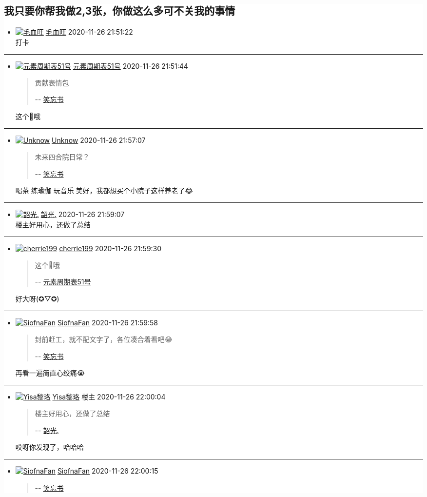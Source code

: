   我只要你帮我做2,3张，你做这么多可不关我的事情  
---
* [![毛血旺](https://img3.doubanio.com/icon/u220344591-1.jpg)](https://www.douban.com/people/220344591/)    [毛血旺](https://www.douban.com/people/220344591/)    2020-11-26 21:51:22  
  打卡  
---
* [![元素周期表51号](https://img2.doubanio.com/icon/u199280408-3.jpg)](https://www.douban.com/people/199280408/)    [元素周期表51号](https://www.douban.com/people/199280408/)    2020-11-26 21:51:44  
  >贡献表情包  
  >
  >-- [笑忘书](https://www.douban.com/people/40401623/)  
  
  这个🐻哦  
---
* [![Unknow](https://img9.doubanio.com/icon/u219306324-4.jpg)](https://www.douban.com/people/219306324/)    [Unknow](https://www.douban.com/people/219306324/)    2020-11-26 21:57:07  
  >未来四合院日常？  
  >
  >-- [笑忘书](https://www.douban.com/people/40401623/)  
  
  喝茶 练瑜伽 玩音乐 美好，我都想买个小院子这样养老了😂  
---
* [![韶光.](https://img9.doubanio.com/icon/u144946423-6.jpg)](https://www.douban.com/people/144946423/)    [韶光.](https://www.douban.com/people/144946423/)    2020-11-26 21:59:07  
  楼主好用心，还做了总结  
---
* [![cherrie199](https://img3.doubanio.com/icon/u195510471-1.jpg)](https://www.douban.com/people/195510471/)    [cherrie199](https://www.douban.com/people/195510471/)    2020-11-26 21:59:30  
  >这个🐻哦  
  >
  >-- [元素周期表51号](https://www.douban.com/people/199280408/)  
  
  好大呀(✪▽✪)  
---
* [![SiofnaFan](https://img2.doubanio.com/icon/u180076918-2.jpg)](https://www.douban.com/people/180076918/)    [SiofnaFan](https://www.douban.com/people/180076918/)    2020-11-26 21:59:58  
  >封前赶工，就不配文字了，各位凑合着看吧😂  
  >
  >-- [笑忘书](https://www.douban.com/people/40401623/)  
  
  再看一遍简直心绞痛😭  
---
* [![Yisa黎珞](https://img3.doubanio.com/icon/u217273308-1.jpg)](https://www.douban.com/people/217273308/)    [Yisa黎珞](https://www.douban.com/people/217273308/)    楼主    2020-11-26 22:00:04  
  >楼主好用心，还做了总结  
  >
  >-- [韶光.](https://www.douban.com/people/144946423/)  
  
  哎呀你发现了，哈哈哈  
---
* [![SiofnaFan](https://img2.doubanio.com/icon/u180076918-2.jpg)](https://www.douban.com/people/180076918/)    [SiofnaFan](https://www.douban.com/people/180076918/)    2020-11-26 22:00:15  
  >  
  >
  >-- [笑忘书](https://www.douban.com/people/40401623/)  
  